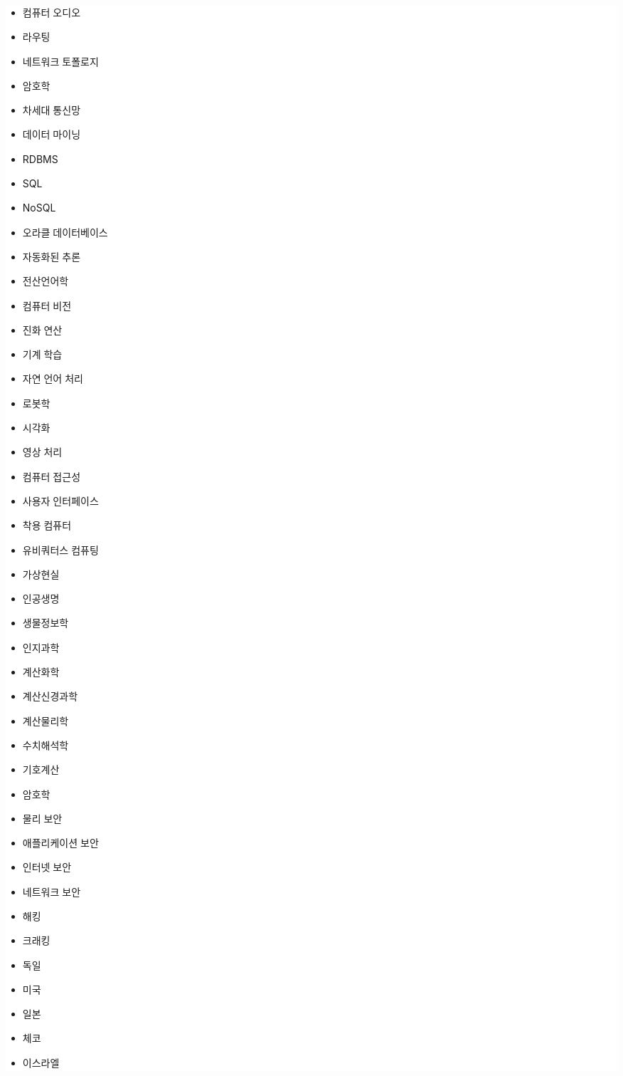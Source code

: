 - 컴퓨터 오디오
- 라우팅
- 네트워크 토폴로지
- 암호학
- 차세대 통신망

- 데이터 마이닝
- RDBMS
- SQL
- NoSQL
- 오라클 데이터베이스

- 자동화된 추론
- 전산언어학
- 컴퓨터 비전
- 진화 연산
- 기계 학습
- 자연 언어 처리
- 로봇학

- 시각화
- 영상 처리

- 컴퓨터 접근성
- 사용자 인터페이스
- 착용 컴퓨터
- 유비쿼터스 컴퓨팅
- 가상현실

- 인공생명
- 생물정보학
- 인지과학
- 계산화학
- 계산신경과학
- 계산물리학
- 수치해석학
- 기호계산

- 암호학
- 물리 보안
- 애플리케이션 보안
- 인터넷 보안
- 네트워크 보안
- 해킹
- 크래킹

- 독일
- 미국
- 일본
- 체코
- 이스라엘